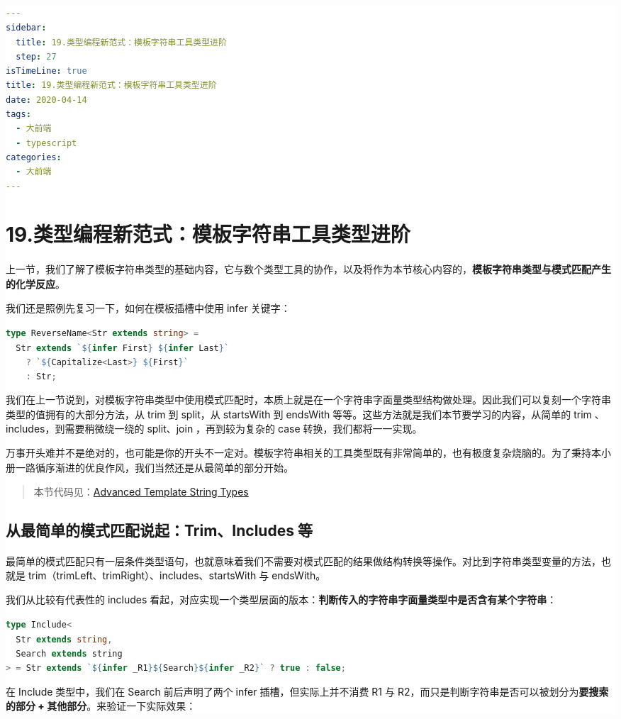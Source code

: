```yaml
---
sidebar:
  title: 19.类型编程新范式：模板字符串工具类型进阶
  step: 27
isTimeLine: true
title: 19.类型编程新范式：模板字符串工具类型进阶
date: 2020-04-14
tags:
  - 大前端
  - typescript
categories:
  - 大前端
---
```


# 19.类型编程新范式：模板字符串工具类型进阶

上一节，我们了解了模板字符串类型的基础内容，它与数个类型工具的协作，以及将作为本节核心内容的，**模板字符串类型与模式匹配产生的化学反应**。

我们还是照例先复习一下，如何在模板插槽中使用 infer 关键字：

```typescript
type ReverseName<Str extends string> =
  Str extends `${infer First} ${infer Last}`
    ? `${Capitalize<Last>} ${First}`
    : Str;
```

我们在上一节说到，对模板字符串类型中使用模式匹配时，本质上就是在一个字符串字面量类型结构做处理。因此我们可以复刻一个字符串类型的值拥有的大部分方法，从 trim 到 split，从 startsWith 到 endsWith 等等。这些方法就是我们本节要学习的内容，从简单的 trim 、includes，到需要稍微绕一绕的 split、join ，再到较为复杂的 case 转换，我们都将一一实现。

万事开头难并不是绝对的，也可能是你的开头不一定对。模板字符串相关的工具类型既有非常简单的，也有极度复杂烧脑的。为了秉持本小册一路循序渐进的优良作风，我们当然还是从最简单的部分开始。

> 本节代码见：[Advanced Template String Types](https://link.juejin.cn/?target=https%3A%2F%2Fgithub.com%2Flinbudu599%2FTypeScript-Tiny-Book%2Ftree%2Fmain%2Fpackages%2F16-advanced-template-string-type)

## 从最简单的模式匹配说起：Trim、Includes 等

最简单的模式匹配只有一层条件类型语句，也就意味着我们不需要对模式匹配的结果做结构转换等操作。对比到字符串类型变量的方法，也就是 trim（trimLeft、trimRight）、includes、startsWith 与 endsWith。

我们从比较有代表性的 includes 看起，对应实现一个类型层面的版本：**判断传入的字符串字面量类型中是否含有某个字符串**：

```typescript
type Include<
  Str extends string,
  Search extends string
> = Str extends `${infer _R1}${Search}${infer _R2}` ? true : false;
```

在 Include 类型中，我们在 Search 前后声明了两个 infer 插槽，但实际上并不消费 R1 与 R2，而只是判断字符串是否可以被划分为**要搜索的部分 + 其他部分**。来验证一下实际效果：
